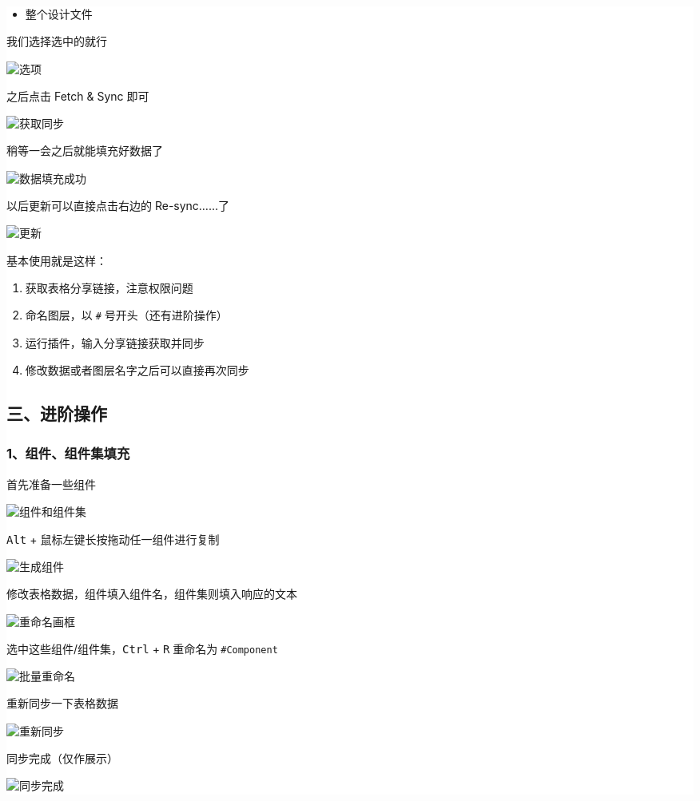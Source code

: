 - 整个设计文件

我们选择选中的就行

![选项](https://cdn.wallleap.cn/img/pic/illustration/202305280031944.png)

之后点击 Fetch & Sync 即可

![获取同步](https://cdn.wallleap.cn/img/pic/illustration/202305280031945.png)

稍等一会之后就能填充好数据了

![数据填充成功](https://cdn.wallleap.cn/img/pic/illustration/202305280031946.png)

以后更新可以直接点击右边的 Re-sync……了

![更新](https://cdn.wallleap.cn/img/pic/illustration/202305280031947.png)

基本使用就是这样：

1. 获取表格分享链接，注意权限问题

2. 命名图层，以 `#` 号开头（还有进阶操作）

3. 运行插件，输入分享链接获取并同步

4. 修改数据或者图层名字之后可以直接再次同步

## 三、进阶操作

### 1、组件、组件集填充

首先准备一些组件

![组件和组件集](https://cdn.wallleap.cn/img/pic/illustration/202305280031948.png)

<kbd>Alt</kbd> + 鼠标左键长按拖动任一组件进行复制

![生成组件](https://cdn.wallleap.cn/img/pic/illustration/202305280031949.png)

修改表格数据，组件填入组件名，组件集则填入响应的文本

![重命名画框](https://cdn.wallleap.cn/img/pic/illustration/202305280031950.png)

选中这些组件/组件集，<kbd>Ctrl</kbd> + <kbd>R</kbd> 重命名为 `#Component`

![批量重命名](https://cdn.wallleap.cn/img/pic/illustration/202305280031951.png)

重新同步一下表格数据

![重新同步](https://cdn.wallleap.cn/img/pic/illustration/202305280031952.png)

同步完成（仅作展示）

![同步完成](https://cdn.wallleap.cn/img/pic/illustration/202305280031953.png)
